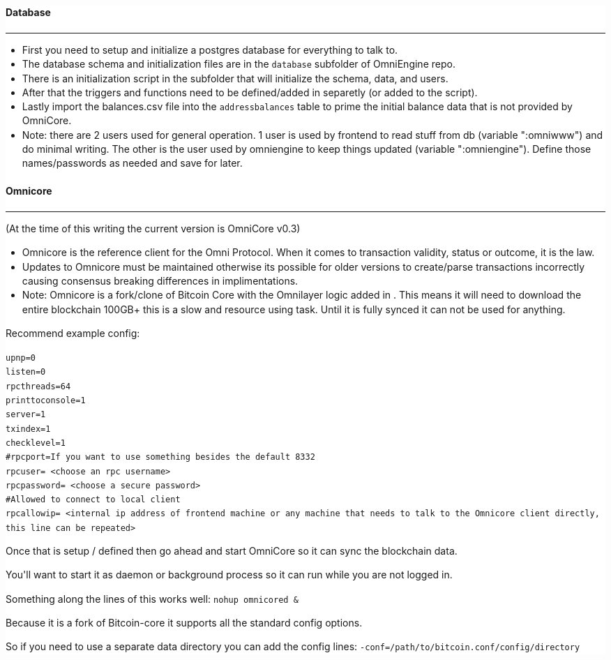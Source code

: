 
#### Database 
------------------------------
* First you need to setup and initialize a postgres database for everything to talk to. 
* The database schema and initialization files are in the `database` subfolder of OmniEngine repo. 
* There is an initialization script in the subfolder that will initialize the schema, data, and users. 
* After that the triggers and functions need to be defined/added in separetly (or added to the script). 
* Lastly import the balances.csv file into the `addressbalances` table to prime the initial balance data that is not provided by OmniCore.
 * Note: there are 2 users used for general operation. 1 user is used by frontend to read stuff from db  (variable ":omniwww") and do minimal writing. The other is the user used by omniengine to keep things updated (variable ":omniengine"). Define those names/passwords as needed and save for later. 

#### Omnicore
-------------------------------
(At the time of this writing the current version is OmniCore v0.3) 
* Omnicore is the reference client for the Omni Protocol. When it comes to transaction validity, status or outcome, it is the law.
* Updates to Omnicore must be maintained otherwise its possible for older versions to create/parse transactions incorrectly causing consensus breaking differences in implimentations. 
* Note: Omnicore is a fork/clone of Bitcoin Core with the Omnilayer logic added in . This means it will need to download the entire blockchain 100GB+ this is a slow and resource using task. Until it is fully synced it can not be used for anything. 

Recommend example config:
```
upnp=0
listen=0
rpcthreads=64
printtoconsole=1
server=1
txindex=1
checklevel=1
#rpcport=If you want to use something besides the default 8332
rpcuser= <choose an rpc username>
rpcpassword= <choose a secure password>
#Allowed to connect to local client
rpcallowip= <internal ip address of frontend machine or any machine that needs to talk to the Omnicore client directly, this line can be repeated>
```

Once that is setup / defined then go ahead and start OmniCore so it can sync the blockchain data. 

You'll want to start it as daemon or background process so it can run while you are not logged in. 

Something along the lines of this works well:   ```nohup omnicored &```

Because it is a fork of Bitcoin-core it supports all the standard config options. 

So if you need to use a separate data directory you can add the config lines: ```-conf=/path/to/bitcoin.conf/config/directory```
